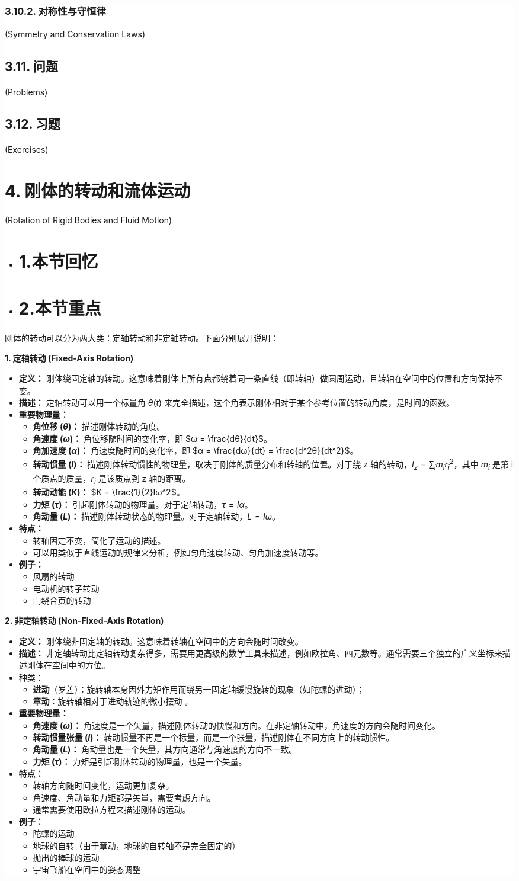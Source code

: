 ### 3.10.2. 对称性与守恒律 
(Symmetry and Conservation Laws)
## 3.11. 问题 
(Problems)
## 3.12. 习题
(Exercises)

# 4. 刚体的转动和流体运动
(Rotation of Rigid Bodies and Fluid Motion)


- # 1.本节回忆

- # 2.本节重点

刚体的转动可以分为两大类：定轴转动和非定轴转动。下面分别展开说明：

**1. 定轴转动 (Fixed-Axis Rotation)**

*   **定义：** 刚体绕固定轴的转动。这意味着刚体上所有点都绕着同一条直线（即转轴）做圆周运动，且转轴在空间中的位置和方向保持不变。
*   **描述：** 定轴转动可以用一个标量角 $θ(t)$ 来完全描述，这个角表示刚体相对于某个参考位置的转动角度，是时间的函数。
*   **重要物理量：**
    *   **角位移 ($θ$)：** 描述刚体转动的角度。
    *   **角速度 ($ω$)：** 角位移随时间的变化率，即 $ω = \frac{dθ}{dt}$。
    *   **角加速度 ($α$)：** 角速度随时间的变化率，即 $α = \frac{dω}{dt} = \frac{d^2θ}{dt^2}$。
    *   **转动惯量 ($I$)：** 描述刚体转动惯性的物理量，取决于刚体的质量分布和转轴的位置。对于绕 z 轴的转动，$I_z = \sum_i m_i r_i^2$，其中 $m_i$ 是第 i 个质点的质量，$r_i$ 是该质点到 z 轴的距离。
    *   **转动动能 ($K$)：** $K = \frac{1}{2}Iω^2$。
    *   **力矩 ($τ$)：** 引起刚体转动的物理量。对于定轴转动，$τ = Iα$。
    *   **角动量 ($L$)：** 描述刚体转动状态的物理量。对于定轴转动，$L = Iω$。
*   **特点：**
    *   转轴固定不变，简化了运动的描述。
    *   可以用类似于直线运动的规律来分析，例如匀角速度转动、匀角加速度转动等。
*   **例子：**
    *   风扇的转动
    *   电动机的转子转动
    *   门绕合页的转动

**2. 非定轴转动 (Non-Fixed-Axis Rotation)**

*   **定义：** 刚体绕非固定轴的转动。这意味着转轴在空间中的方向会随时间改变。
*   **描述：** 非定轴转动比定轴转动复杂得多，需要用更高级的数学工具来描述，例如欧拉角、四元数等。通常需要三个独立的广义坐标来描述刚体在空间中的方位。
* 种类：
    - **进动**（岁差）：旋转轴本身因外力矩作用而绕另一固定轴缓慢旋转的现象（如陀螺的进动）；  
    - **章动**：旋转轴相对于进动轨迹的微小摆动 。
*   **重要物理量：**
    *   **角速度 ($ω$)：** 角速度是一个矢量，描述刚体转动的快慢和方向。在非定轴转动中，角速度的方向会随时间变化。
    *   **转动惯量张量 ($I$)：** 转动惯量不再是一个标量，而是一个张量，描述刚体在不同方向上的转动惯性。
    *   **角动量 ($L$)：** 角动量也是一个矢量，其方向通常与角速度的方向不一致。
    *   **力矩 ($τ$)：** 力矩是引起刚体转动的物理量，也是一个矢量。
*   **特点：**
    *   转轴方向随时间变化，运动更加复杂。
    *   角速度、角动量和力矩都是矢量，需要考虑方向。
    *   通常需要使用欧拉方程来描述刚体的运动。
*   **例子：**
    *   陀螺的运动
    *   地球的自转（由于章动，地球的自转轴不是完全固定的）
    *   抛出的棒球的运动
    *   宇宙飞船在空间中的姿态调整
